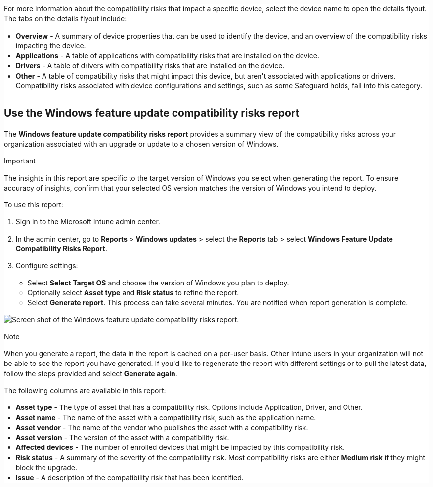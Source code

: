 For more information about the compatibility risks that impact a specific device, select the device name to open the details flyout. The tabs on the details flyout include:

- **Overview** - A summary of device properties that can be used to identify the device, and an overview of the compatibility risks impacting the device.
- **Applications** - A table of applications with compatibility risks that are installed on the device.
- **Drivers** - A table of drivers with compatibility risks that are installed on the device.
- **Other** - A table of compatibility risks that might impact this device, but aren't associated with applications or drivers. Compatibility risks associated with device configurations and settings, such as some [Safeguard holds](/windows/deployment/update/safeguard-holds), fall into this category.

## Use the Windows feature update compatibility risks report

The **Windows feature update compatibility risks report**  provides a summary view of the compatibility risks across your organization associated with an upgrade or update to a chosen version of Windows.

> [!IMPORTANT]  
> The insights in this report are specific to the target version of Windows you select when generating the report. To ensure accuracy of insights, confirm that your selected OS version matches the version of Windows you intend to deploy.

To use this report:

1. Sign in to the [Microsoft Intune admin center](https://go.microsoft.com/fwlink/?linkid=2109431).
2. In the admin center, go to **Reports** > **Windows updates** > select the **Reports** tab > select **Windows Feature Update Compatibility Risks Report**.
3. Configure settings:

   - Select **Select Target OS** and choose the version of Windows you plan to deploy.
   - Optionally select **Asset type** and **Risk status** to refine the report.
   - Select **Generate report**. This process can take several minutes. You are notified when report generation is complete.

[![Screen shot of the Windows feature update compatibility risks report.](./media/windows-update-compatibility-reports/compatibility-risks-report.png)](./media/windows-update-compatibility-reports/compatibility-risks-report.png#lightbox)

> [!NOTE]
> When you generate a report, the data in the report is cached on a per-user basis. Other Intune users in your organization will not be able to see the report you have generated. If you'd like to regenerate the report with different settings or to pull the latest data, follow the steps provided and select **Generate again**.

The following columns are available in this report:

- **Asset type** - The type of asset that has a compatibility risk. Options include Application, Driver, and Other.
- **Asset name** - The name of the asset with a compatibility risk, such as the application name.
- **Asset vendor** - The name of the vendor who publishes the asset with a compatibility risk.
- **Asset version** - The version of the asset with a compatibility risk.
- **Affected devices** - The number of enrolled devices that might be impacted by this compatibility risk.
- **Risk status** - A summary of the severity of the compatibility risk. Most compatibility risks are either **Medium risk** if they might block the upgrade.
- **Issue** - A description of the compatibility risk that has been identified.
